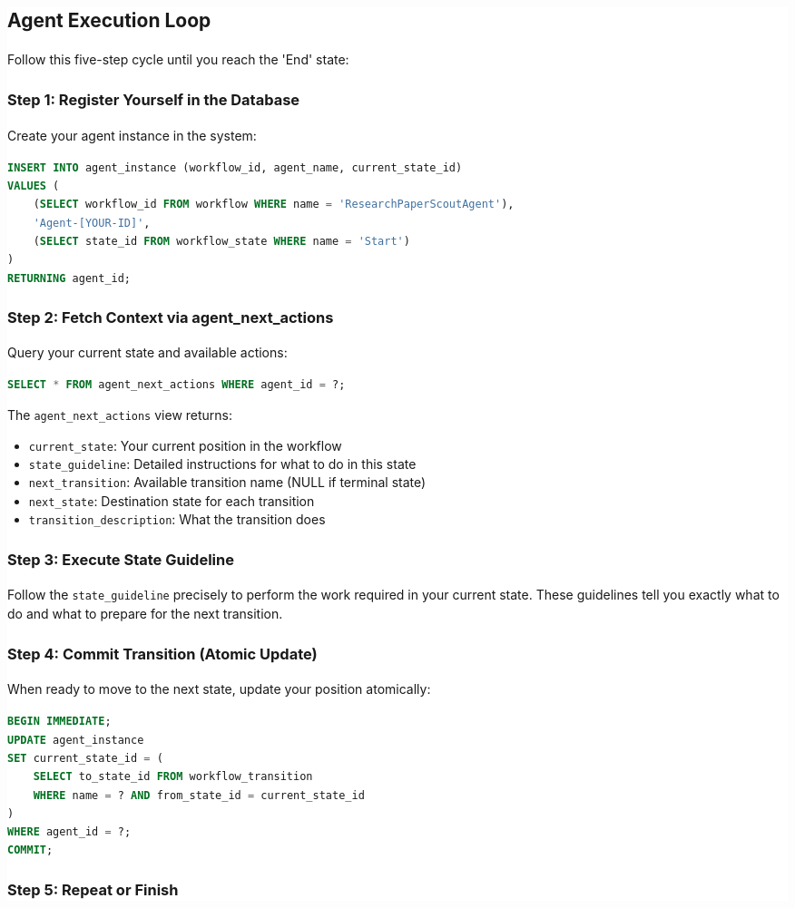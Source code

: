 ## Agent Execution Loop

Follow this five-step cycle until you reach the 'End' state:

### Step 1: Register Yourself in the Database

Create your agent instance in the system:

```sql
INSERT INTO agent_instance (workflow_id, agent_name, current_state_id) 
VALUES (
    (SELECT workflow_id FROM workflow WHERE name = 'ResearchPaperScoutAgent'),
    'Agent-[YOUR-ID]',
    (SELECT state_id FROM workflow_state WHERE name = 'Start')
)
RETURNING agent_id;
```

### Step 2: Fetch Context via agent_next_actions

Query your current state and available actions:

```sql
SELECT * FROM agent_next_actions WHERE agent_id = ?;
```

The `agent_next_actions` view returns:
- `current_state`: Your current position in the workflow
- `state_guideline`: Detailed instructions for what to do in this state
- `next_transition`: Available transition name (NULL if terminal state)
- `next_state`: Destination state for each transition
- `transition_description`: What the transition does

### Step 3: Execute State Guideline

Follow the `state_guideline` precisely to perform the work required in your current state. These guidelines tell you exactly what to do and what to prepare for the next transition.

### Step 4: Commit Transition (Atomic Update)

When ready to move to the next state, update your position atomically:

```sql
BEGIN IMMEDIATE;
UPDATE agent_instance 
SET current_state_id = (
    SELECT to_state_id FROM workflow_transition 
    WHERE name = ? AND from_state_id = current_state_id
)
WHERE agent_id = ?;
COMMIT;
```

### Step 5: Repeat or Finish
